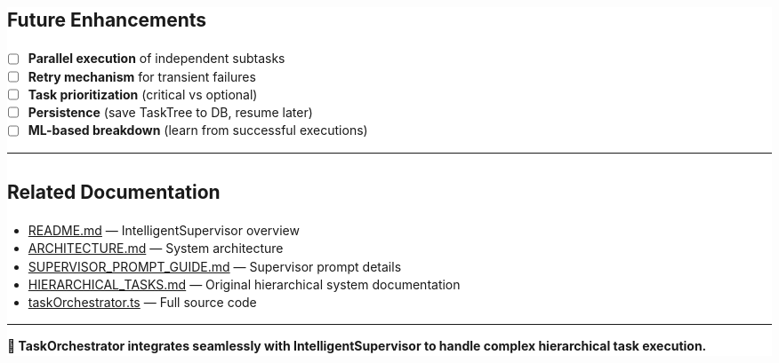 
## Future Enhancements

- [ ] **Parallel execution** of independent subtasks
- [ ] **Retry mechanism** for transient failures
- [ ] **Task prioritization** (critical vs optional)
- [ ] **Persistence** (save TaskTree to DB, resume later)
- [ ] **ML-based breakdown** (learn from successful executions)

---

## Related Documentation

- [README.md](./README.md) — IntelligentSupervisor overview
- [ARCHITECTURE.md](./ARCHITECTURE.md) — System architecture
- [SUPERVISOR_PROMPT_GUIDE.md](./SUPERVISOR_PROMPT_GUIDE.md) — Supervisor prompt details
- [HIERARCHICAL_TASKS.md](../agents/supervised/HIERARCHICAL_TASKS.md) — Original hierarchical system documentation
- [taskOrchestrator.ts](../../../src/app/api/supervisor/taskOrchestrator.ts) — Full source code

---

**🎯 TaskOrchestrator integrates seamlessly with IntelligentSupervisor to handle complex hierarchical task execution.**
